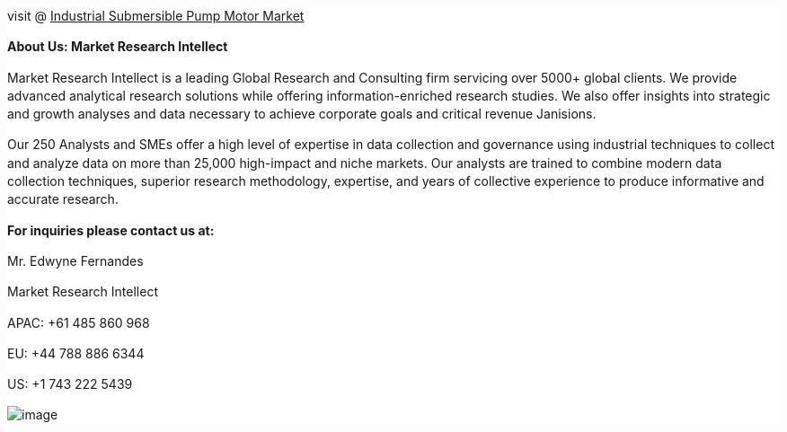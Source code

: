 visit&nbsp;@</strong>&nbsp;</span><span class="font-[700]"><a href="https://www.marketresearchintellect.com/product/industrial-submersible-pump-motor-market/?utm_source=Linkedin&utm_medium=841" target="_blank" data-tracking-control-name="article-ssr-frontend-pulse_little-text-block" data-tracking-will-navigate="" data-test-link="">Industrial Submersible Pump Motor Market</a></span></p><p><strong><span class="font-[700]">About Us: Market Research Intellect</span></strong></p><p><span class="">Market Research Intellect is a leading Global Research and Consulting firm servicing over 5000+ global clients. We provide advanced analytical research solutions while offering information-enriched research studies.&nbsp;</span>We also offer insights into strategic and growth analyses and data necessary to achieve corporate goals and critical revenue Janisions.</p><p><span class="">Our 250 Analysts and SMEs offer a high level of expertise in data collection and governance using industrial techniques to collect and analyze data on more than 25,000 high-impact and niche markets. Our analysts are trained to combine modern data collection techniques, superior research methodology, expertise, and years of collective experience to produce informative and accurate research.</span></p><p><strong>For inquiries please contact us at:</strong></p><p>Mr. Edwyne Fernandes</p><p>Market Research Intellect</p><p>APAC: +61 485 860 968</p><p>EU: +44 788 886 6344</p><p>US: +1 743 222 5439</p>
![image](https://github.com/user-attachments/assets/e2cc45df-a21e-4f54-8e2d-54bc339c45cf)
